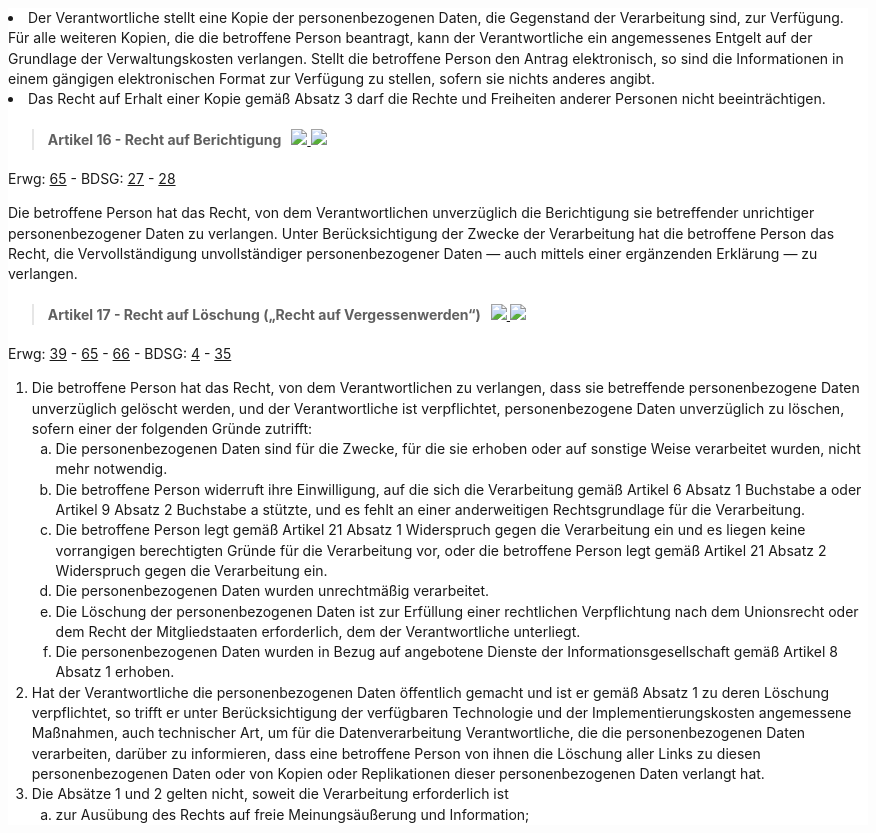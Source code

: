 <li>Der Verantwortliche stellt eine Kopie der personenbezogenen Daten, die Gegenstand der Verarbeitung sind, zur Verfügung. Für alle weiteren Kopien, die die betroffene Person beantragt, kann der Verantwortliche ein angemessenes Entgelt auf der Grundlage der Verwaltungskosten verlangen. Stellt die betroffene Person den Antrag elektronisch, so sind die Informationen in einem gängigen elektronischen Format zur Verfügung zu stellen, sofern sie nichts anderes angibt.</li>
<li>Das Recht auf Erhalt einer Kopie gemäß Absatz 3 darf die Rechte und Freiheiten anderer Personen nicht beeinträchtigen.</li>
</ol>
 
<div id="art-16" class="jtt" ></div>

> #### Artikel 16 - Recht auf Berichtigung  &nbsp;&nbsp;<a href="javascript:history.back()"><img src="/img/zur.png" width="20" >&nbsp;</a><a href="#ds-oben"><img src="/img/oben.png" width="20" ></a>

<div class="libu">
	Erwg: <a href=/docs/en/ewg#ewg-65>65</a>
	- BDSG: <a href=/docs/en/bdsg#para-27>27</a> - <a href=/docs/en/bdsg#para-28>28</a>
</div>

Die betroffene Person hat das Recht, von dem Verantwortlichen unverzüglich die Berichtigung sie betreffender unrichtiger personenbezogener Daten zu verlangen. Unter Berücksichtigung der Zwecke der Verarbeitung hat die betroffene Person das Recht, die Vervollständigung unvollständiger personenbezogener Daten — auch mittels einer ergänzenden Erklärung — zu verlangen.
 
<div id="art-10" class="jtt" ></div>
 
> #### Artikel 17 - Recht auf Löschung („Recht auf Vergessenwerden“)  &nbsp;&nbsp;<a href="javascript:history.back()"><img src="/img/zur.png" width="20" >&nbsp;</a><a href="#ds-oben"><img src="/img/oben.png" width="20" ></a>

<div class="libu">
	Erwg: <a href=/docs/en/ewg#ewg-39>39</a> - <a href=/docs/en/ewg#ewg-65>65</a> - <a href=/docs/en/ewg#ewg-66>66</a>
	- BDSG: <a href=/docs/en/bdsg#para-4>4</a> - <a href=/docs/en/bdsg#para-35>35</a>
</div>

<ol>
<li>Die betroffene Person hat das Recht, von dem Verantwortlichen zu verlangen, dass sie betreffende personenbezogene Daten unverzüglich gelöscht werden, und der Verantwortliche ist verpflichtet, personenbezogene Daten unverzüglich zu löschen, sofern einer der folgenden Gründe zutrifft:
<ol style="list-style-type: lower-alpha;">
<li>Die personenbezogenen Daten sind für die Zwecke, für die sie erhoben oder auf sonstige Weise verarbeitet wurden, nicht mehr notwendig.</li>
<li>Die betroffene Person widerruft ihre Einwilligung, auf die sich die Verarbeitung gemäß Artikel 6 Absatz 1 Buchstabe a oder Artikel 9 Absatz 2 Buchstabe a stützte, und es fehlt an einer anderweitigen Rechtsgrundlage für die Verarbeitung.</li>
<li>Die betroffene Person legt gemäß Artikel 21 Absatz 1 Widerspruch gegen die Verarbeitung ein und es liegen keine vorrangigen berechtigten Gründe für die Verarbeitung vor, oder die betroffene Person legt gemäß Artikel 21 Absatz 2 Widerspruch gegen die Verarbeitung ein.</li>
<li>Die personenbezogenen Daten wurden unrechtmäßig verarbeitet.</li>
<li>Die Löschung der personenbezogenen Daten ist zur Erfüllung einer rechtlichen Verpflichtung nach dem Unionsrecht oder dem Recht der Mitgliedstaaten erforderlich, dem der Verantwortliche unterliegt.</li>
<li>Die personenbezogenen Daten wurden in Bezug auf angebotene Dienste der Informationsgesellschaft gemäß Artikel 8 Absatz 1 erhoben.</li>
</ol>
</li>
<li>Hat der Verantwortliche die personenbezogenen Daten öffentlich gemacht und ist er gemäß Absatz 1 zu deren Löschung verpflichtet, so trifft er unter Berücksichtigung der verfügbaren Technologie und der Implementierungskosten angemessene Maßnahmen, auch technischer Art, um für die Datenverarbeitung Verantwortliche, die die personenbezogenen Daten verarbeiten, darüber zu informieren, dass eine betroffene Person von ihnen die Löschung aller Links zu diesen personenbezogenen Daten oder von Kopien oder Replikationen dieser personenbezogenen Daten verlangt hat.</li>
<li>Die Absätze 1 und 2 gelten nicht, soweit die Verarbeitung erforderlich ist
<ol style="list-style-type: lower-alpha;">
<li>zur Ausübung des Rechts auf freie Meinungsäußerung und Information;</li>